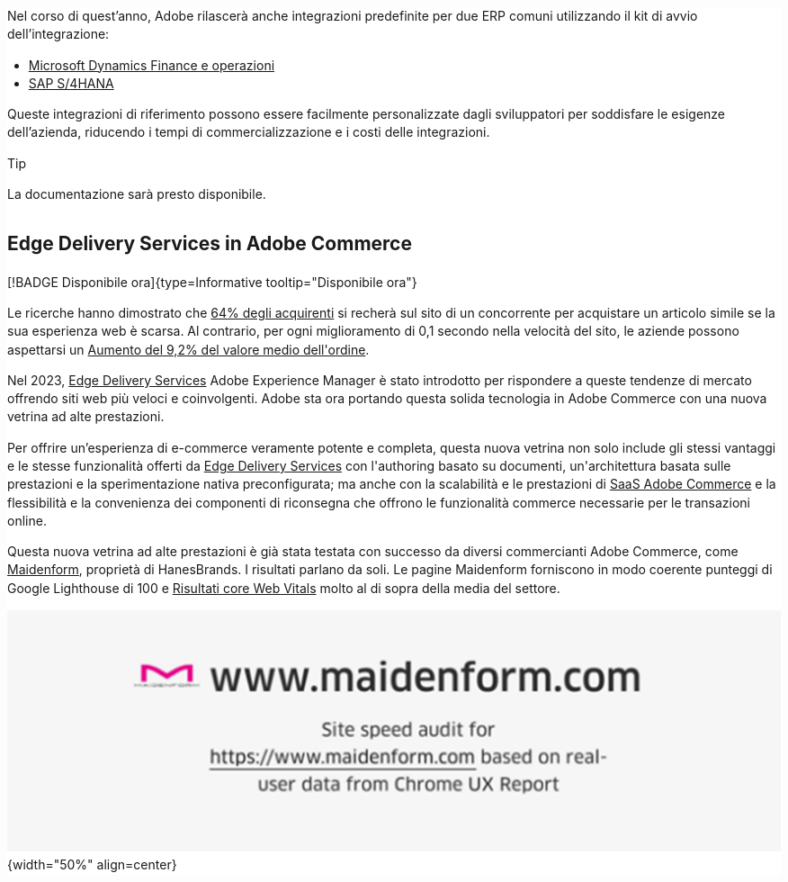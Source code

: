 Nel corso di quest’anno, Adobe rilascerà anche integrazioni predefinite per due ERP comuni utilizzando il kit di avvio dell’integrazione:

- [Microsoft Dynamics Finance e operazioni](https://www.microsoft.com/en-us/dynamics-365/products/finance)
- [SAP S/4HANA](https://www.sap.com/products/erp/s4hana.html)

Queste integrazioni di riferimento possono essere facilmente personalizzate dagli sviluppatori per soddisfare le esigenze dell’azienda, riducendo i tempi di commercializzazione e i costi delle integrazioni.

>[!TIP]
>
>La documentazione sarà presto disponibile.

## Edge Delivery Services in Adobe Commerce

[!BADGE Disponibile ora]{type=Informative tooltip="Disponibile ora"}

Le ricerche hanno dimostrato che [64% degli acquirenti](https://techreport.com/statistics/website-load-time-statistics-data) si recherà sul sito di un concorrente per acquistare un articolo simile se la sua esperienza web è scarsa. Al contrario, per ogni miglioramento di 0,1 secondo nella velocità del sito, le aziende possono aspettarsi un [Aumento del 9,2% del valore medio dell&#39;ordine](https://techreport.com/statistics/website-load-time-statistics-data).

Nel 2023, [Edge Delivery Services](https://business.adobe.com/products/experience-manager/sites/aem-sites.html) Adobe Experience Manager è stato introdotto per rispondere a queste tendenze di mercato offrendo siti web più veloci e coinvolgenti. Adobe sta ora portando questa solida tecnologia in Adobe Commerce con una nuova vetrina ad alte prestazioni.

Per offrire un’esperienza di e-commerce veramente potente e completa, questa nuova vetrina non solo include gli stessi vantaggi e le stesse funzionalità offerti da [Edge Delivery Services](https://business.adobe.com/products/experience-manager/sites/aem-sites.html) con l&#39;authoring basato su documenti, un&#39;architettura basata sulle prestazioni e la sperimentazione nativa preconfigurata; ma anche con la scalabilità e le prestazioni di [SaaS Adobe Commerce](https://experienceleague.adobe.com/docs/commerce-merchant-services/user-guides/home.html) e la flessibilità e la convenienza dei componenti di riconsegna che offrono le funzionalità commerce necessarie per le transazioni online.

Questa nuova vetrina ad alte prestazioni è già stata testata con successo da diversi commercianti Adobe Commerce, come [Maidenform](https://business.adobe.com/blog/perspectives/how-hanesbrands-and-adobe-built-one-of-the-fastest-ecommerce-websites-in-the-world), proprietà di HanesBrands. I risultati parlano da soli. Le pagine Maidenform forniscono in modo coerente punteggi di Google Lighthouse di 100 e [Risultati core Web Vitals](https://www.rumvision.com/tools/core-web-vitals-history/www.maidenform.com/?path=/) molto al di sopra della media del settore.

![Risultati velocità sito](../assets/release/maidenform-site.png){width=&quot;50%&quot; align=center}
